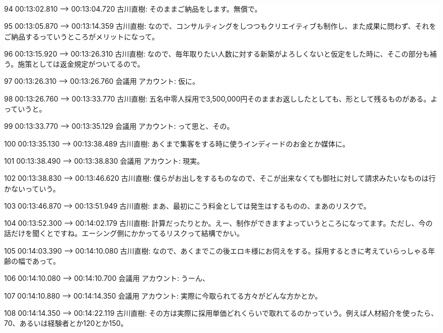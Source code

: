 94
00:13:02.810 --> 00:13:04.720
古川直樹: そのままご納品をします。無償で。

95
00:13:05.870 --> 00:13:14.359
古川直樹: なので、コンサルティングをしつつもクリエイティブも制作し、また成果に問わず、それをご納品するっていうところがメリットになって。

96
00:13:15.920 --> 00:13:26.310
古川直樹: なので、毎年取りたい人数に対する新築がよろしくないと仮定をした時に、そこの部分も補う。施策としては返金規定がついてるので。

97
00:13:26.310 --> 00:13:26.760
会議用 アカウント: 仮に。

98
00:13:26.760 --> 00:13:33.770
古川直樹: 五名中零人採用で3,500,000円そのままお返ししたとしても、形として残るものがある。よっていうと。

99
00:13:33.770 --> 00:13:35.129
会議用 アカウント: って思と、その。

100
00:13:35.130 --> 00:13:38.489
古川直樹: あくまで集客をする時に使うインディードのお金とか媒体に。

101
00:13:38.490 --> 00:13:38.830
会議用 アカウント: 現実。

102
00:13:38.830 --> 00:13:46.620
古川直樹: 僕らがお出しをするものなので、そこが出来なくても御社に対して請求みたいなものは行かないっていう。

103
00:13:46.870 --> 00:13:51.949
古川直樹: まあ、最初にこう料金としては発生はするものの、まあのリスクで。

104
00:13:52.300 --> 00:14:02.179
古川直樹: 計算だったりとか。えー、制作ができますよっていうところになってます。ただし、今の話だけを聞くとですね。エーシング側にかかってるリスクって結構でかい。

105
00:14:03.390 --> 00:14:10.080
古川直樹: なので、あくまでこの後エロキ様にお伺えをする。採用するときに考えていらっしゃる年齢の幅であって。

106
00:14:10.080 --> 00:14:10.700
会議用 アカウント: うーん、

107
00:14:10.880 --> 00:14:14.350
会議用 アカウント: 実際に今取られてる方々がどんな方かとか。

108
00:14:14.350 --> 00:14:22.119
古川直樹: その方は実際に採用単価どれくらいで取れてるのかっていう。例えば人材紹介を使ったら、70、あるいは経験者とか120とか150。
